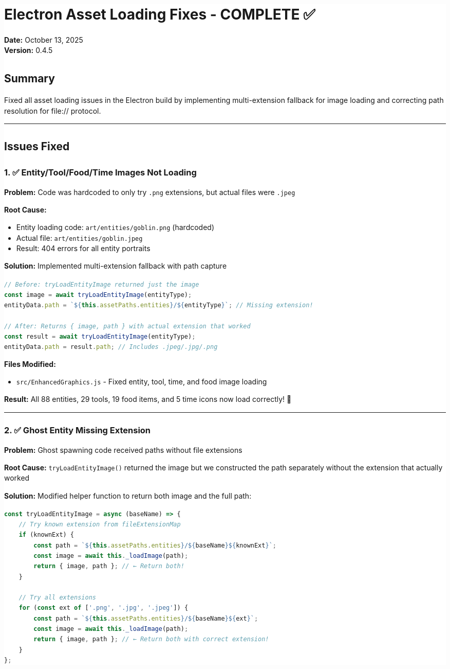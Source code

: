 # Electron Asset Loading Fixes - COMPLETE ✅

**Date:** October 13, 2025  
**Version:** 0.4.5

## Summary

Fixed all asset loading issues in the Electron build by implementing multi-extension fallback for image loading and correcting path resolution for file:// protocol.

---

## Issues Fixed

### 1. ✅ Entity/Tool/Food/Time Images Not Loading
**Problem:** Code was hardcoded to only try `.png` extensions, but actual files were `.jpeg`

**Root Cause:** 
- Entity loading code: `art/entities/goblin.png` (hardcoded)
- Actual file: `art/entities/goblin.jpeg`
- Result: 404 errors for all entity portraits

**Solution:** Implemented multi-extension fallback with path capture
```javascript
// Before: tryLoadEntityImage returned just the image
const image = await tryLoadEntityImage(entityType);
entityData.path = `${this.assetPaths.entities}/${entityType}`; // Missing extension!

// After: Returns { image, path } with actual extension that worked
const result = await tryLoadEntityImage(entityType);
entityData.path = result.path; // Includes .jpeg/.jpg/.png
```

**Files Modified:**
- `src/EnhancedGraphics.js` - Fixed entity, tool, time, and food image loading

**Result:** All 88 entities, 29 tools, 19 food items, and 5 time icons now load correctly! 🎉

---

### 2. ✅ Ghost Entity Missing Extension
**Problem:** Ghost spawning code received paths without file extensions

**Root Cause:** `tryLoadEntityImage()` returned the image but we constructed the path separately without the extension that actually worked

**Solution:** Modified helper function to return both image and the full path:
```javascript
const tryLoadEntityImage = async (baseName) => {
    // Try known extension from fileExtensionMap
    if (knownExt) {
        const path = `${this.assetPaths.entities}/${baseName}${knownExt}`;
        const image = await this._loadImage(path);
        return { image, path }; // ← Return both!
    }
    
    // Try all extensions
    for (const ext of ['.png', '.jpg', '.jpeg']) {
        const path = `${this.assetPaths.entities}/${baseName}${ext}`;
        const image = await this._loadImage(path);
        return { image, path }; // ← Return both with correct extension!
    }
};
```
